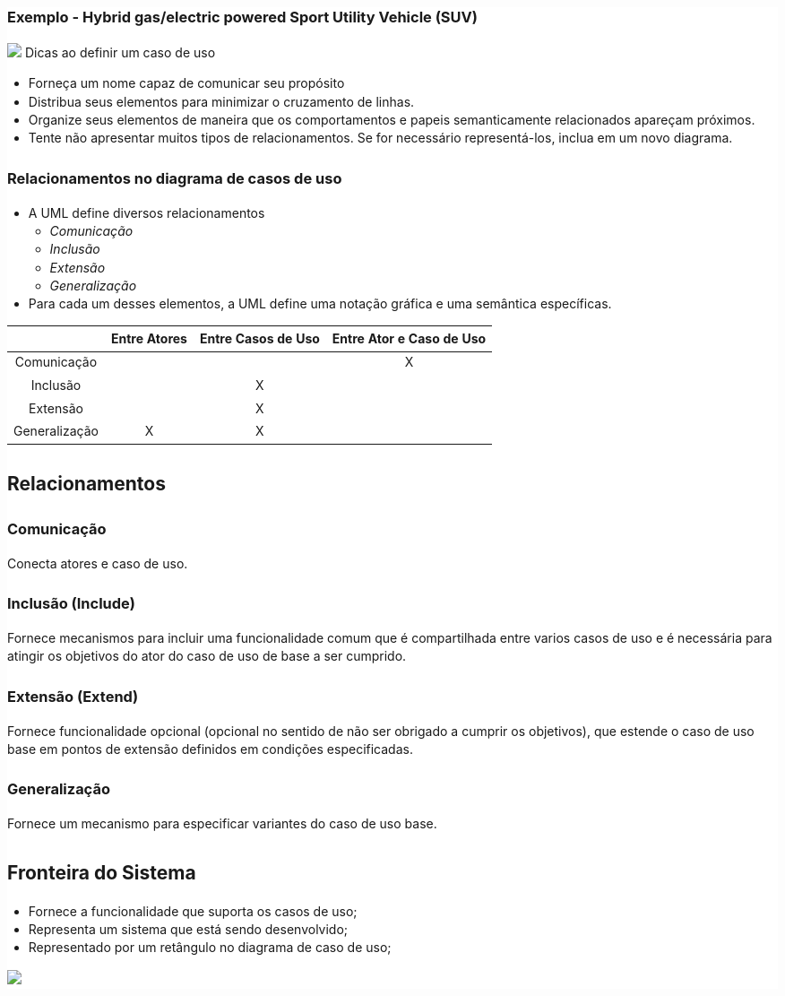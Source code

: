 ### Exemplo - Hybrid gas/electric powered Sport Utility Vehicle (SUV)
![](https://astah.net/manual/sysml-and-system-safety/_images/usecase_dgm.png) 
Dicas ao definir um caso de uso
- Forneça um nome capaz de comunicar seu propósito
- Distribua seus elementos para minimizar o cruzamento de linhas.
- Organize seus elementos de maneira que os comportamentos e papeis semanticamente relacionados apareçam próximos.
- Tente não apresentar muitos tipos de relacionamentos. Se for necessário representá-los, inclua em um novo diagrama.

### Relacionamentos no diagrama de casos de uso
- A UML define diversos relacionamentos
    - _Comunicação_
    - _Inclusão_
    - _Extensão_
    - _Generalização_
- Para cada um desses elementos, a UML define uma notação gráfica e uma semântica específicas.

|    | Entre Atores | Entre Casos de Uso | Entre Ator e Caso de Uso |
|:---:|:---:|:---:|:---:|
| Comunicação | | | X |
| Inclusão | | X | |
| Extensão | | X | |
| Generalização | X | X | |

## Relacionamentos
### Comunicação
Conecta atores e caso de uso.
### Inclusão (Include)
Fornece mecanismos para incluir uma funcionalidade comum que é compartilhada entre varios casos de uso e é necessária para atingir os objetivos do ator do caso de uso de base a ser cumprido.
### Extensão (Extend)
Fornece funcionalidade opcional (opcional no sentido de não ser obrigado a cumprir os objetivos), que estende o caso de uso base em pontos de extensão definidos em condições especificadas.
### Generalização
Fornece um mecanismo para especificar variantes do caso de uso base.

## Fronteira do Sistema
- Fornece a funcionalidade que suporta os casos de uso;
- Representa um sistema que está sendo desenvolvido;
- Representado por um retângulo no diagrama de caso de uso;

![](https://templates.visual-paradigm.com/repository/images/36994afe-da24-490b-a738-ec69389e6848/use-case-diagram-design/use-case-diagram-multiple-projects-with-system-boundaries.png)

